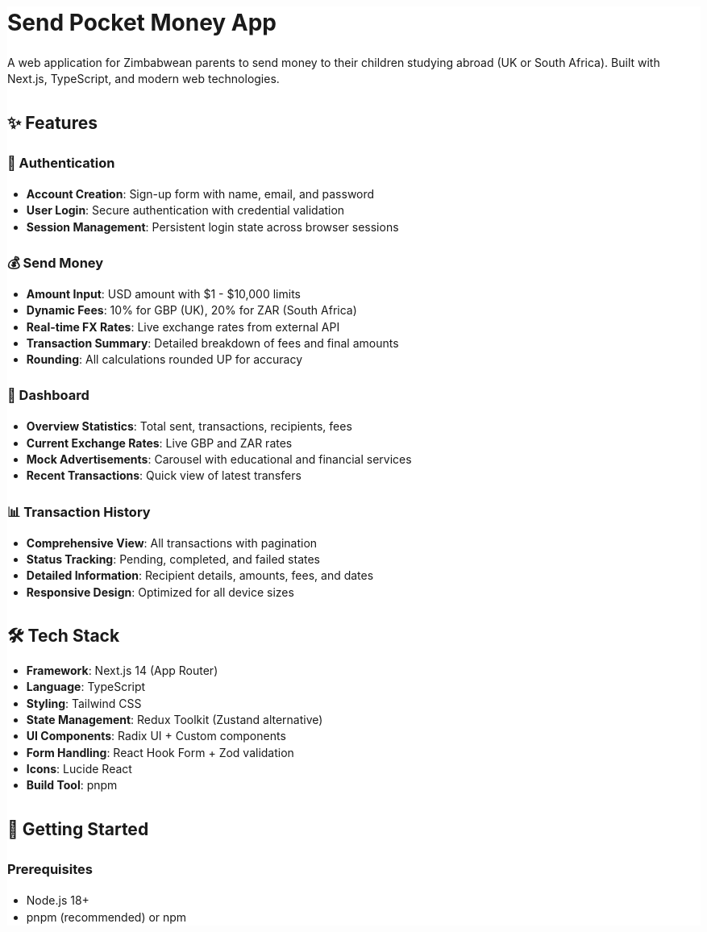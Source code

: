 

# Send Pocket Money App

A web application for Zimbabwean parents to send money to their children studying abroad (UK or South Africa). Built with Next.js, TypeScript, and modern web technologies.



## ✨ Features

### 🔐 Authentication
- **Account Creation**: Sign-up form with name, email, and password
- **User Login**: Secure authentication with credential validation
- **Session Management**: Persistent login state across browser sessions

### 💰 Send Money
- **Amount Input**: USD amount with $1 - $10,000 limits
- **Dynamic Fees**: 10% for GBP (UK), 20% for ZAR (South Africa)
- **Real-time FX Rates**: Live exchange rates from external API
- **Transaction Summary**: Detailed breakdown of fees and final amounts
- **Rounding**: All calculations rounded UP for accuracy

### 📱 Dashboard
- **Overview Statistics**: Total sent, transactions, recipients, fees
- **Current Exchange Rates**: Live GBP and ZAR rates
- **Mock Advertisements**: Carousel with educational and financial services
- **Recent Transactions**: Quick view of latest transfers

### 📊 Transaction History
- **Comprehensive View**: All transactions with pagination
- **Status Tracking**: Pending, completed, and failed states
- **Detailed Information**: Recipient details, amounts, fees, and dates
- **Responsive Design**: Optimized for all device sizes

## 🛠️ Tech Stack

- **Framework**: Next.js 14 (App Router)
- **Language**: TypeScript
- **Styling**: Tailwind CSS
- **State Management**: Redux Toolkit (Zustand alternative)
- **UI Components**: Radix UI + Custom components
- **Form Handling**: React Hook Form + Zod validation
- **Icons**: Lucide React
- **Build Tool**: pnpm

## 🚀 Getting Started

### Prerequisites
- Node.js 18+ 
- pnpm (recommended) or npm
